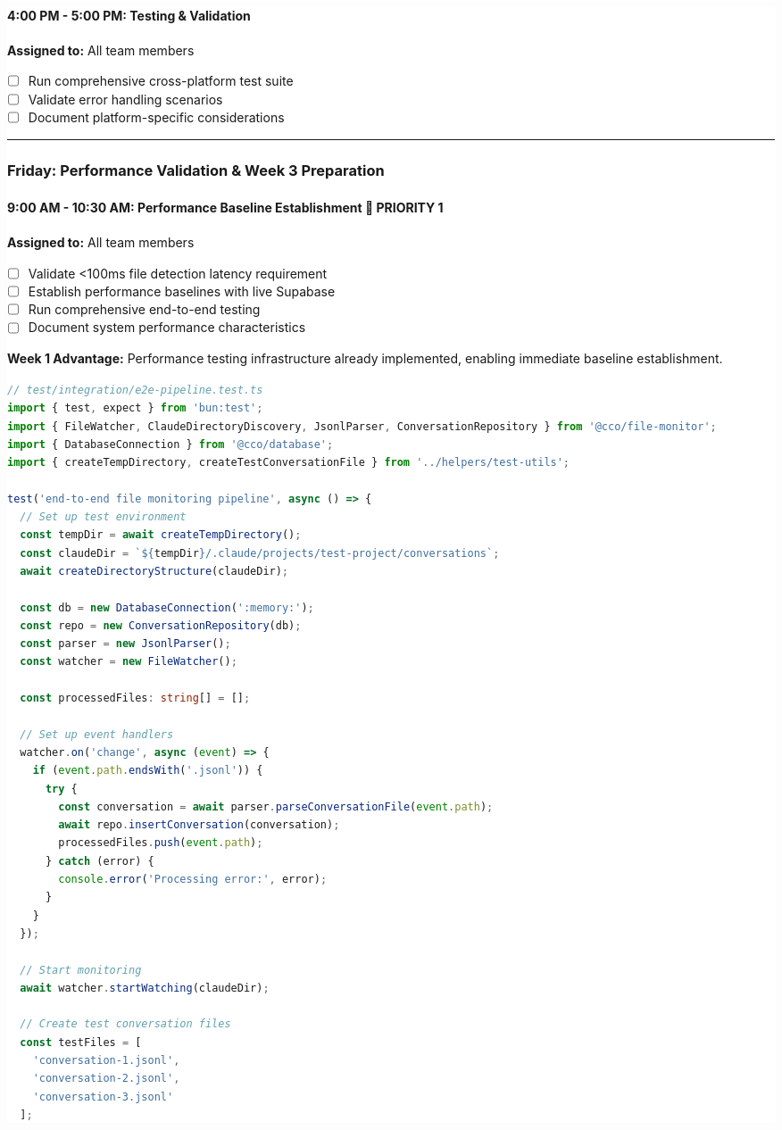 #### **4:00 PM - 5:00 PM: Testing & Validation**
**Assigned to:** All team members
- [ ] Run comprehensive cross-platform test suite
- [ ] Validate error handling scenarios
- [ ] Document platform-specific considerations

---

### **Friday: Performance Validation & Week 3 Preparation**

#### **9:00 AM - 10:30 AM: Performance Baseline Establishment** 🎯 PRIORITY 1
**Assigned to:** All team members
- [ ] Validate <100ms file detection latency requirement
- [ ] Establish performance baselines with live Supabase
- [ ] Run comprehensive end-to-end testing
- [ ] Document system performance characteristics

**Week 1 Advantage:** Performance testing infrastructure already implemented, enabling immediate baseline establishment.

```typescript
// test/integration/e2e-pipeline.test.ts
import { test, expect } from 'bun:test';
import { FileWatcher, ClaudeDirectoryDiscovery, JsonlParser, ConversationRepository } from '@cco/file-monitor';
import { DatabaseConnection } from '@cco/database';
import { createTempDirectory, createTestConversationFile } from '../helpers/test-utils';

test('end-to-end file monitoring pipeline', async () => {
  // Set up test environment
  const tempDir = await createTempDirectory();
  const claudeDir = `${tempDir}/.claude/projects/test-project/conversations`;
  await createDirectoryStructure(claudeDir);
  
  const db = new DatabaseConnection(':memory:');
  const repo = new ConversationRepository(db);
  const parser = new JsonlParser();
  const watcher = new FileWatcher();
  
  const processedFiles: string[] = [];
  
  // Set up event handlers
  watcher.on('change', async (event) => {
    if (event.path.endsWith('.jsonl')) {
      try {
        const conversation = await parser.parseConversationFile(event.path);
        await repo.insertConversation(conversation);
        processedFiles.push(event.path);
      } catch (error) {
        console.error('Processing error:', error);
      }
    }
  });
  
  // Start monitoring
  await watcher.startWatching(claudeDir);
  
  // Create test conversation files
  const testFiles = [
    'conversation-1.jsonl',
    'conversation-2.jsonl',
    'conversation-3.jsonl'
  ];
```